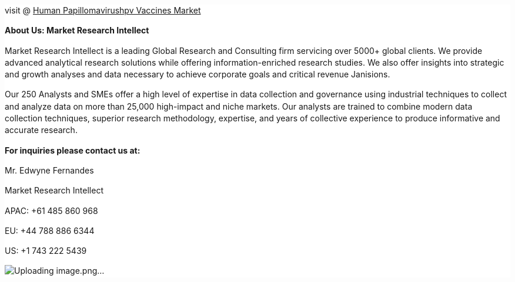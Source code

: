 visit&nbsp;@</strong>&nbsp;</span><span class="font-[700]"><a href="https://www.marketresearchintellect.com/product/human-papillomavirushpv-vaccines-market-size-and-forecast/?utm_source=Linkedin&utm_medium=848" target="_blank" data-tracking-control-name="article-ssr-frontend-pulse_little-text-block" data-tracking-will-navigate="" data-test-link="">Human Papillomavirushpv Vaccines Market</a></span></p><p><strong><span class="font-[700]">About Us: Market Research Intellect</span></strong></p><p><span class="">Market Research Intellect is a leading Global Research and Consulting firm servicing over 5000+ global clients. We provide advanced analytical research solutions while offering information-enriched research studies.&nbsp;</span>We also offer insights into strategic and growth analyses and data necessary to achieve corporate goals and critical revenue Janisions.</p><p><span class="">Our 250 Analysts and SMEs offer a high level of expertise in data collection and governance using industrial techniques to collect and analyze data on more than 25,000 high-impact and niche markets. Our analysts are trained to combine modern data collection techniques, superior research methodology, expertise, and years of collective experience to produce informative and accurate research.</span></p><p><strong>For inquiries please contact us at:</strong></p><p>Mr. Edwyne Fernandes</p><p>Market Research Intellect</p><p>APAC: +61 485 860 968</p><p>EU: +44 788 886 6344</p><p>US: +1 743 222 5439</p>
![Uploading image.png…]()

